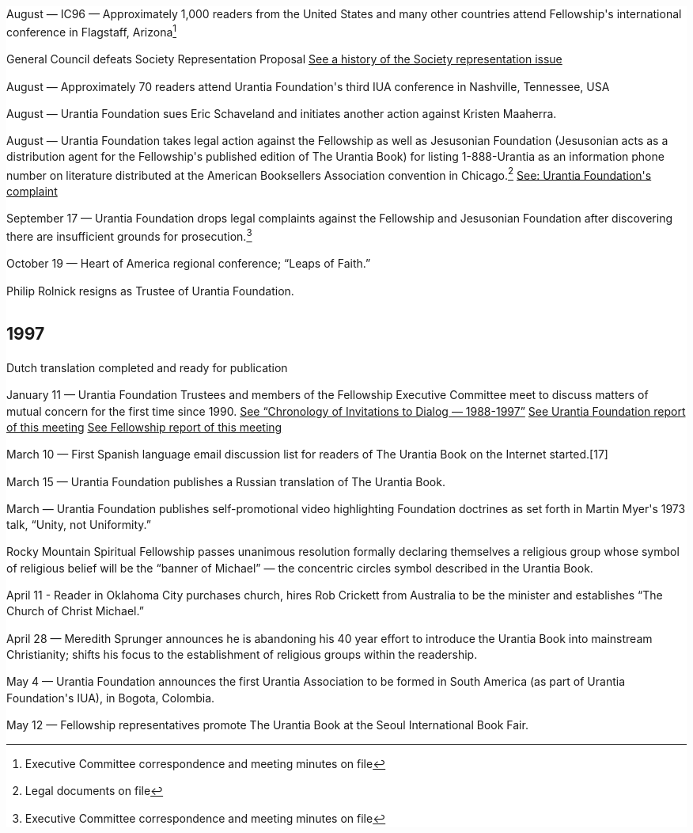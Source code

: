 August — IC96 — Approximately 1,000 readers from the United States and many other countries attend Fellowship's international conference in Flagstaff, Arizona[^3]

General Council defeats Society Representation Proposal [See a history of the Society representation issue](/en/article/Fellowship/Society_Representation_on_the_General_Council)

August — Approximately 70 readers attend Urantia Foundation's third IUA conference in Nashville, Tennessee, USA

August — Urantia Foundation sues Eric Schaveland and initiates another action against Kristen Maaherra.

August — Urantia Foundation takes legal action against the Fellowship as well as Jesusonian Foundation (Jesusonian acts as a distribution agent for the Fellowship's published edition of The Urantia Book) for listing 1-888-Urantia as an information phone number on literature distributed at the American Booksellers Association convention in Chicago.[^1] [See: Urantia Foundation's complaint](/en/article/Fellowship/Fifth_Epochal_Fellowship_Suit)

September 17 — Urantia Foundation drops legal complaints against the Fellowship and Jesusonian Foundation after discovering there are insufficient grounds for prosecution.[^3]

October 19 — Heart of America regional conference; “Leaps of Faith.”

Philip Rolnick resigns as Trustee of Urantia Foundation.

## 1997

Dutch translation completed and ready for publication

January 11 — Urantia Foundation Trustees and members of the Fellowship Executive Committee meet to discuss matters of mutual concern for the first time since 1990. [See “Chronology of Invitations to Dialog — 1988-1997”](https://archive.urantiabook.org/archive/history/doc163.htm)    [See Urantia Foundation report of this meeting](https://archive.urantiabook.org/archive/history/doc215.htm)   [See Fellowship report of this meeting](https://archive.urantiabook.org/archive/history/doc216.htm)

March 10 — First Spanish language email discussion list for readers of The Urantia Book on the Internet started.[17]

March 15 — Urantia Foundation publishes a Russian translation of The Urantia Book.

March — Urantia Foundation publishes self-promotional video highlighting Foundation doctrines as set forth in Martin Myer's 1973 talk, “Unity, not Uniformity.”

Rocky Mountain Spiritual Fellowship passes unanimous resolution formally declaring themselves a religious group whose symbol of religious belief will be the “banner of Michael” — the concentric circles symbol described in the Urantia Book.

April 11 - Reader in Oklahoma City purchases church, hires Rob Crickett from Australia to be the minister and establishes “The Church of Christ Michael.”

April 28 — Meredith Sprunger announces he is abandoning his 40 year effort to introduce the Urantia Book into mainstream Christianity; shifts his focus to the establishment of religious groups within the readership.

May 4 — Urantia Foundation announces the first Urantia Association to be formed in South America (as part of Urantia Foundation's IUA), in Bogota, Colombia.

May 12 — Fellowship representatives promote The Urantia Book at the Seoul International Book Fair.


[^1]: Legal documents on file
[^2]: Server logs, University of Arkansas
[^3]: Executive Committee correspondence and meeting minutes on file
